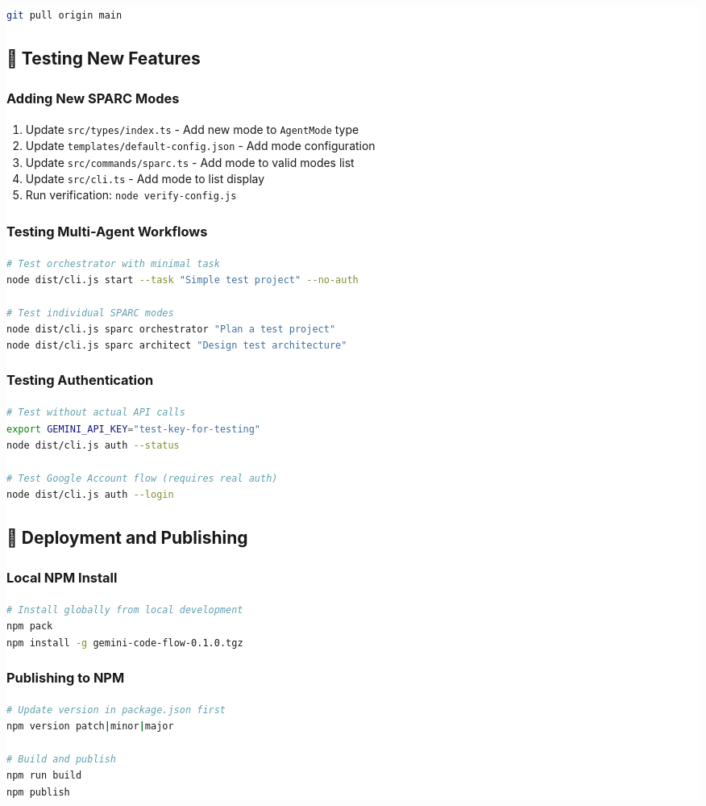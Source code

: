 ```bash
git pull origin main
```

## 🧪 Testing New Features

### Adding New SPARC Modes
1. Update `src/types/index.ts` - Add new mode to `AgentMode` type
2. Update `templates/default-config.json` - Add mode configuration
3. Update `src/commands/sparc.ts` - Add mode to valid modes list
4. Update `src/cli.ts` - Add mode to list display
5. Run verification: `node verify-config.js`

### Testing Multi-Agent Workflows
```bash
# Test orchestrator with minimal task
node dist/cli.js start --task "Simple test project" --no-auth

# Test individual SPARC modes
node dist/cli.js sparc orchestrator "Plan a test project"
node dist/cli.js sparc architect "Design test architecture"
```

### Testing Authentication
```bash
# Test without actual API calls
export GEMINI_API_KEY="test-key-for-testing"
node dist/cli.js auth --status

# Test Google Account flow (requires real auth)
node dist/cli.js auth --login
```

## 🚀 Deployment and Publishing

### Local NPM Install
```bash
# Install globally from local development
npm pack
npm install -g gemini-code-flow-0.1.0.tgz
```

### Publishing to NPM
```bash
# Update version in package.json first
npm version patch|minor|major

# Build and publish
npm run build
npm publish
```
